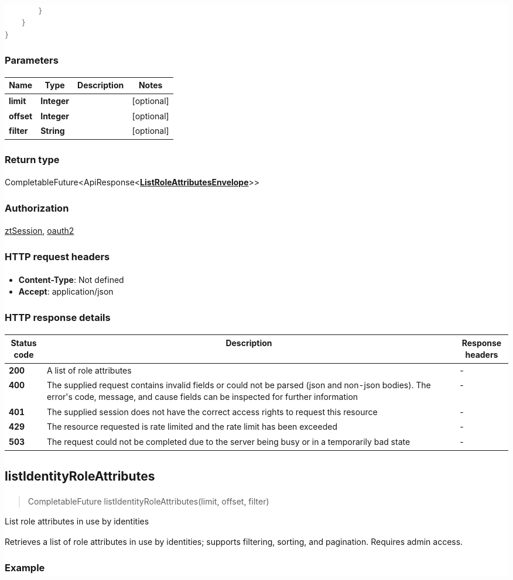 ```java
        }
    }
}
```

### Parameters


| Name | Type | Description  | Notes |
|------------- | ------------- | ------------- | -------------|
| **limit** | **Integer**|  | [optional] |
| **offset** | **Integer**|  | [optional] |
| **filter** | **String**|  | [optional] |

### Return type

CompletableFuture<ApiResponse<[**ListRoleAttributesEnvelope**](ListRoleAttributesEnvelope.md)>>


### Authorization

[ztSession](../README.md#ztSession), [oauth2](../README.md#oauth2)

### HTTP request headers

- **Content-Type**: Not defined
- **Accept**: application/json

### HTTP response details
| Status code | Description | Response headers |
|-------------|-------------|------------------|
| **200** | A list of role attributes |  -  |
| **400** | The supplied request contains invalid fields or could not be parsed (json and non-json bodies). The error&#39;s code, message, and cause fields can be inspected for further information |  -  |
| **401** | The supplied session does not have the correct access rights to request this resource |  -  |
| **429** | The resource requested is rate limited and the rate limit has been exceeded |  -  |
| **503** | The request could not be completed due to the server being busy or in a temporarily bad state |  -  |


## listIdentityRoleAttributes

> CompletableFuture<ListRoleAttributesEnvelope> listIdentityRoleAttributes(limit, offset, filter)

List role attributes in use by identities

Retrieves a list of role attributes in use by identities; supports filtering, sorting, and pagination. Requires admin access. 

### Example
